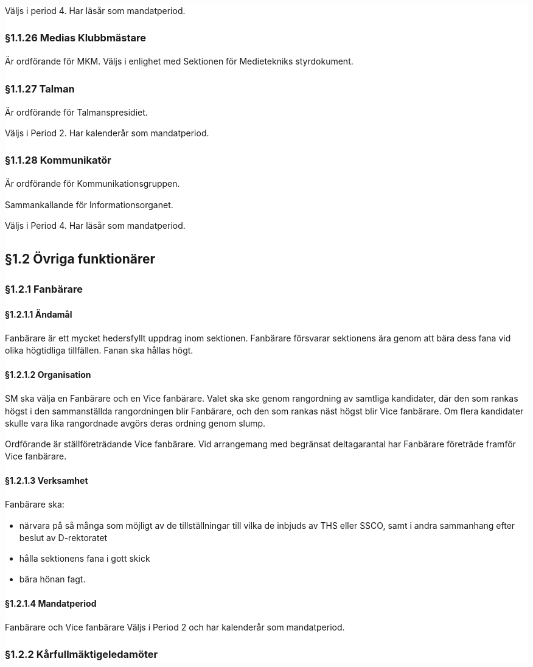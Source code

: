 Väljs i period 4. Har läsår som mandatperiod.

### §1.1.26 Medias Klubbmästare

Är ordförande för MKM. Väljs i enlighet med Sektionen för Medietekniks styrdokument.

### §1.1.27 Talman

Är ordförande för Talmanspresidiet.

Väljs i Period 2. Har kalenderår som mandatperiod.

### §1.1.28 Kommunikatör

Är ordförande för Kommunikationsgruppen.

Sammankallande för Informationsorganet.

Väljs i Period 4. Har läsår som mandatperiod.

## §1.2 Övriga funktionärer

### §1.2.1 Fanbärare

#### §1.2.1.1 Ändamål

Fanbärare är ett mycket hedersfyllt uppdrag inom sektionen. Fanbärare försvarar sektionens ära genom att bära dess fana vid olika högtidliga tillfällen. Fanan ska hållas högt.

#### §1.2.1.2 Organisation

SM ska välja en Fanbärare och en Vice fanbärare. Valet ska ske genom rangordning av samtliga kandidater, där den som rankas högst i den sammanställda rangordningen blir Fanbärare, och den som rankas näst högst blir Vice fanbärare. Om flera kandidater skulle vara lika rangordnade avgörs deras ordning genom slump.

Ordförande är ställföreträdande Vice fanbärare. Vid arrangemang med begränsat deltagarantal har Fanbärare företräde framför Vice fanbärare.

#### §1.2.1.3 Verksamhet

Fanbärare ska:

- närvara på så många som möjligt av de tillställningar till vilka de inbjuds av THS eller SSCO, samt i andra sammanhang efter beslut av D-rektoratet

- hålla sektionens fana i gott skick

- bära hönan fagt.

#### §1.2.1.4 Mandatperiod

Fanbärare och Vice fanbärare Väljs i Period 2 och har kalenderår som mandatperiod.

### §1.2.2 Kårfullmäktigeledamöter
